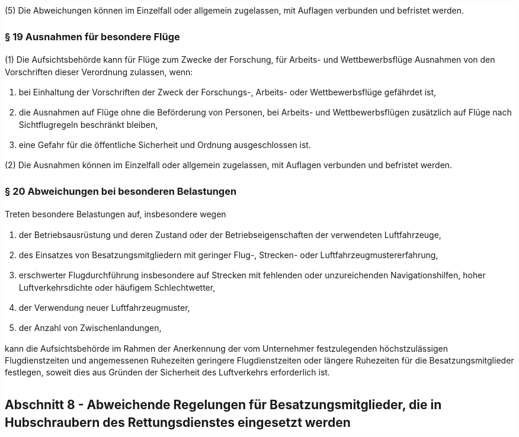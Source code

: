 


(5) Die Abweichungen können im Einzelfall oder allgemein zugelassen,
mit Auflagen verbunden und befristet werden.


### § 19 Ausnahmen für besondere Flüge

(1) Die Aufsichtsbehörde kann für Flüge zum Zwecke der Forschung, für
Arbeits- und Wettbewerbsflüge Ausnahmen von den Vorschriften dieser
Verordnung zulassen, wenn:

1.  bei Einhaltung der Vorschriften der Zweck der Forschungs-, Arbeits-
    oder Wettbewerbsflüge gefährdet ist,


2.  die Ausnahmen auf Flüge ohne die Beförderung von Personen, bei
    Arbeits- und Wettbewerbsflügen zusätzlich auf Flüge nach
    Sichtflugregeln beschränkt bleiben,


3.  eine Gefahr für die öffentliche Sicherheit und Ordnung ausgeschlossen
    ist.




(2) Die Ausnahmen können im Einzelfall oder allgemein zugelassen, mit
Auflagen verbunden und befristet werden.


### § 20 Abweichungen bei besonderen Belastungen

Treten besondere Belastungen auf, insbesondere wegen

1.  der Betriebsausrüstung und deren Zustand oder der
    Betriebseigenschaften der verwendeten Luftfahrzeuge,


2.  des Einsatzes von Besatzungsmitgliedern mit geringer Flug-, Strecken-
    oder Luftfahrzeugmustererfahrung,


3.  erschwerter Flugdurchführung insbesondere auf Strecken mit fehlenden
    oder unzureichenden Navigationshilfen, hoher Luftverkehrsdichte oder
    häufigem Schlechtwetter,


4.  der Verwendung neuer Luftfahrzeugmuster,


5.  der Anzahl von Zwischenlandungen,



kann die Aufsichtsbehörde im Rahmen der Anerkennung der vom
Unternehmer festzulegenden höchstzulässigen Flugdienstzeiten und
angemessenen Ruhezeiten geringere Flugdienstzeiten oder längere
Ruhezeiten für die Besatzungsmitglieder festlegen, soweit dies aus
Gründen der Sicherheit des Luftverkehrs erforderlich ist.


## Abschnitt 8 - Abweichende Regelungen für Besatzungsmitglieder, die in Hubschraubern des Rettungsdienstes eingesetzt werden
